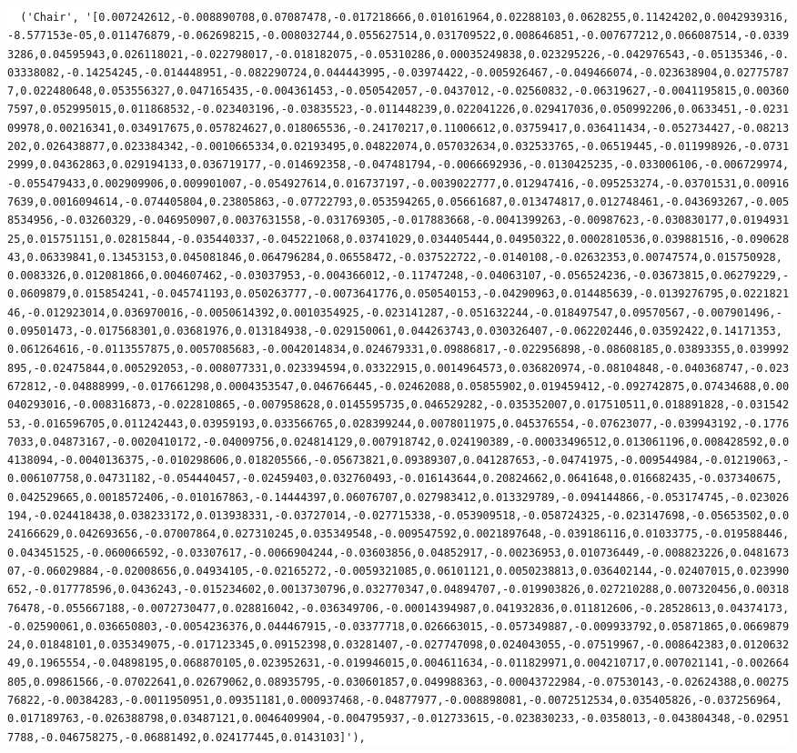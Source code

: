       ('Chair', '[0.007242612,-0.008890708,0.07087478,-0.017218666,0.010161964,0.02288103,0.0628255,0.11424202,0.0042939316,-8.577153e-05,0.011476879,-0.062698215,-0.008032744,0.055627514,0.031709522,0.008646851,-0.007677212,0.066087514,-0.03393286,0.04595943,0.026118021,-0.022798017,-0.018182075,-0.05310286,0.00035249838,0.023295226,-0.042976543,-0.05135346,-0.03338082,-0.14254245,-0.014448951,-0.082290724,0.044443995,-0.03974422,-0.005926467,-0.049466074,-0.023638904,0.027757877,0.022480648,0.053556327,0.047165435,-0.004361453,-0.050542057,-0.0437012,-0.02560832,-0.06319627,-0.0041195815,0.003607597,0.052995015,0.011868532,-0.023403196,-0.03835523,-0.011448239,0.022041226,0.029417036,0.050992206,0.0633451,-0.023109978,0.00216341,0.034917675,0.057824627,0.018065536,-0.24170217,0.11006612,0.03759417,0.036411434,-0.052734427,-0.08213202,0.026438877,0.023384342,-0.0010665334,0.02193495,0.04822074,0.057032634,0.032533765,-0.06519445,-0.011998926,-0.07312999,0.04362863,0.029194133,0.036719177,-0.014692358,-0.047481794,-0.0066692936,-0.0130425235,-0.033006106,-0.006729974,-0.055479433,0.002909906,0.009901007,-0.054927614,0.016737197,-0.0039022777,0.012947416,-0.095253274,-0.03701531,0.009167639,0.0016094614,-0.074405804,0.23805863,-0.07722793,0.053594265,0.05661687,0.013474817,0.012748461,-0.043693267,-0.0058534956,-0.03260329,-0.046950907,0.0037631558,-0.031769305,-0.017883668,-0.0041399263,-0.00987623,-0.030830177,0.019493125,0.015751151,0.02815844,-0.035440337,-0.045221068,0.03741029,0.034405444,0.04950322,0.0002810536,0.039881516,-0.09062843,0.06339841,0.13453153,0.045081846,0.064796284,0.06558472,-0.037522722,-0.0140108,-0.02632353,0.00747574,0.015750928,0.0083326,0.012081866,0.004607462,-0.03037953,-0.004366012,-0.11747248,-0.04063107,-0.056524236,-0.03673815,0.06279229,-0.0609879,0.015854241,-0.045741193,0.050263777,-0.0073641776,0.050540153,-0.04290963,0.014485639,-0.0139276795,0.022182146,-0.012923014,0.036970016,-0.0050614392,0.0010354925,-0.023141287,-0.051632244,-0.018497547,0.09570567,-0.007901496,-0.09501473,-0.017568301,0.03681976,0.013184938,-0.029150061,0.044263743,0.030326407,-0.062202446,0.03592422,0.14171353,0.061264616,-0.0113557875,0.0057085683,-0.0042014834,0.024679331,0.09886817,-0.022956898,-0.08608185,0.03893355,0.039992895,-0.02475844,0.005292053,-0.008077331,0.023394594,0.03322915,0.0014964573,0.036820974,-0.08104848,-0.040368747,-0.023672812,-0.04888999,-0.017661298,0.0004353547,0.046766445,-0.02462088,0.05855902,0.019459412,-0.092742875,0.07434688,0.00040293016,-0.008316873,-0.022810865,-0.007958628,0.0145595735,0.046529282,-0.035352007,0.017510511,0.018891828,-0.03154253,-0.016596705,0.011242443,0.03959193,0.033566765,0.028399244,0.0078011975,0.045376554,-0.07623077,-0.039943192,-0.17767033,0.04873167,-0.0020410172,-0.04009756,0.024814129,0.007918742,0.024190389,-0.00033496512,0.013061196,0.008428592,0.04138094,-0.0040136375,-0.010298606,0.018205566,-0.05673821,0.09389307,0.041287653,-0.04741975,-0.009544984,-0.01219063,-0.006107758,0.04731182,-0.054440457,-0.02459403,0.032760493,-0.016143644,0.20824662,0.0641648,0.016682435,-0.037340675,0.042529665,0.0018572406,-0.010167863,-0.14444397,0.06076707,0.027983412,0.013329789,-0.094144866,-0.053174745,-0.023026194,-0.024418438,0.038233172,0.013938331,-0.03727014,-0.027715338,-0.053909518,-0.058724325,-0.023147698,-0.05653502,0.024166629,0.042693656,-0.07007864,0.027310245,0.035349548,-0.009547592,0.0021897648,-0.039186116,0.01033775,-0.019588446,0.043451525,-0.060066592,-0.03307617,-0.0066904244,-0.03603856,0.04852917,-0.00236953,0.010736449,-0.008823226,0.048167307,-0.06029884,-0.02008656,0.04934105,-0.02165272,-0.0059321085,0.06101121,0.0050238813,0.036402144,-0.02407015,0.023990652,-0.017778596,0.0436243,-0.015234602,0.0013730796,0.032770347,0.04894707,-0.019903826,0.027210288,0.007320456,0.0031876478,-0.055667188,-0.0072730477,0.028816042,-0.036349706,-0.00014394987,0.041932836,0.011812606,-0.28528613,0.04374173,-0.02590061,0.036650803,-0.0054236376,0.044467915,-0.03377718,0.026663015,-0.057349887,-0.009933792,0.05871865,0.066987924,0.01848101,0.035349075,-0.017123345,0.09152398,0.03281407,-0.027747098,0.024043055,-0.07519967,-0.008642383,0.012063249,0.1965554,-0.04898195,0.068870105,0.023952631,-0.019946015,0.004611634,-0.011829971,0.004210717,0.007021141,-0.002664805,0.09861566,-0.07022641,0.02679062,0.08935795,-0.030601857,0.049988363,-0.00043722984,-0.07530143,-0.02624388,0.0027576822,-0.00384283,-0.0011950951,0.09351181,0.000937468,-0.04877977,-0.008898081,-0.0072512534,0.035405826,-0.037256964,0.017189763,-0.026388798,0.03487121,0.0046409904,-0.004795937,-0.012733615,-0.023830233,-0.0358013,-0.043804348,-0.029517788,-0.046758275,-0.06881492,0.024177445,0.0143103]'),